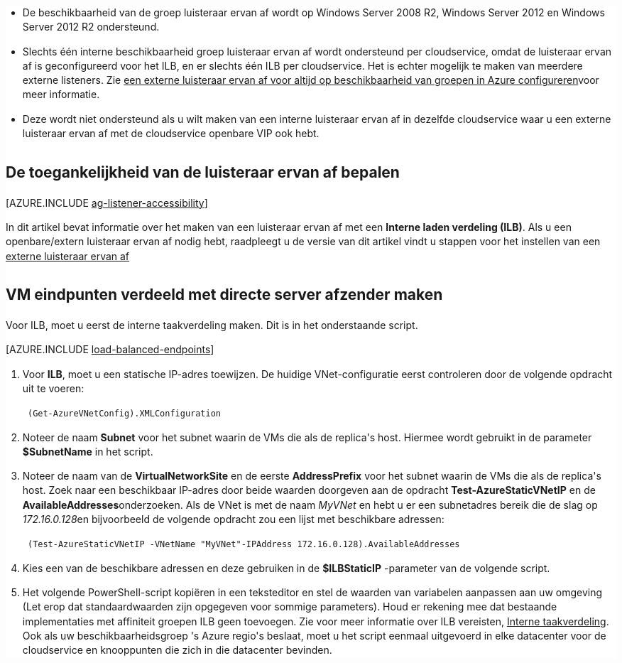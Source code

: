 - De beschikbaarheid van de groep luisteraar ervan af wordt op Windows Server 2008 R2, Windows Server 2012 en Windows Server 2012 R2 ondersteund.

- Slechts één interne beschikbaarheid groep luisteraar ervan af wordt ondersteund per cloudservice, omdat de luisteraar ervan af is geconfigureerd voor het ILB, en er slechts één ILB per cloudservice. Het is echter mogelijk te maken van meerdere externe listeners. Zie [een externe luisteraar ervan af voor altijd op beschikbaarheid van groepen in Azure configureren](virtual-machines-windows-classic-ps-sql-ext-listener.md)voor meer informatie.

- Deze wordt niet ondersteund als u wilt maken van een interne luisteraar ervan af in dezelfde cloudservice waar u een externe luisteraar ervan af met de cloudservice openbare VIP ook hebt.

## <a name="determine-the-accessibility-of-the-listener"></a>De toegankelijkheid van de luisteraar ervan af bepalen

[AZURE.INCLUDE [ag-listener-accessibility](../../includes/virtual-machines-ag-listener-determine-accessibility.md)]

In dit artikel bevat informatie over het maken van een luisteraar ervan af met een **Interne laden verdeling (ILB)**. Als u een openbare/extern luisteraar ervan af nodig hebt, raadpleegt u de versie van dit artikel vindt u stappen voor het instellen van een [externe luisteraar ervan af](virtual-machines-windows-classic-ps-sql-ext-listener.md)

## <a name="create-load-balanced-vm-endpoints-with-direct-server-return"></a>VM eindpunten verdeeld met directe server afzender maken

Voor ILB, moet u eerst de interne taakverdeling maken. Dit is in het onderstaande script.

[AZURE.INCLUDE [load-balanced-endpoints](../../includes/virtual-machines-ag-listener-load-balanced-endpoints.md)]

1. Voor **ILB**, moet u een statische IP-adres toewijzen. De huidige VNet-configuratie eerst controleren door de volgende opdracht uit te voeren:

        (Get-AzureVNetConfig).XMLConfiguration

1. Noteer de naam **Subnet** voor het subnet waarin de VMs die als de replica's host. Hiermee wordt gebruikt in de parameter **$SubnetName** in het script.

1. Noteer de naam van de **VirtualNetworkSite** en de eerste **AddressPrefix** voor het subnet waarin de VMs die als de replica's host. Zoek naar een beschikbaar IP-adres door beide waarden doorgeven aan de opdracht **Test-AzureStaticVNetIP** en de **AvailableAddresses**onderzoeken. Als de VNet is met de naam *MyVNet* en hebt u er een subnetadres bereik die de slag op *172.16.0.128*en bijvoorbeeld de volgende opdracht zou een lijst met beschikbare adressen:

        (Test-AzureStaticVNetIP -VNetName "MyVNet"-IPAddress 172.16.0.128).AvailableAddresses

1. Kies een van de beschikbare adressen en deze gebruiken in de **$ILBStaticIP** -parameter van de volgende script.

3. Het volgende PowerShell-script kopiëren in een teksteditor en stel de waarden van variabelen aanpassen aan uw omgeving (Let erop dat standaardwaarden zijn opgegeven voor sommige parameters). Houd er rekening mee dat bestaande implementaties met affiniteit groepen ILB geen toevoegen. Zie voor meer informatie over ILB vereisten, [Interne taakverdeling](../load-balancer/load-balancer-internal-overview.md). Ook als uw beschikbaarheidsgroep 's Azure regio's beslaat, moet u het script eenmaal uitgevoerd in elke datacenter voor de cloudservice en knooppunten die zich in die datacenter bevinden.
